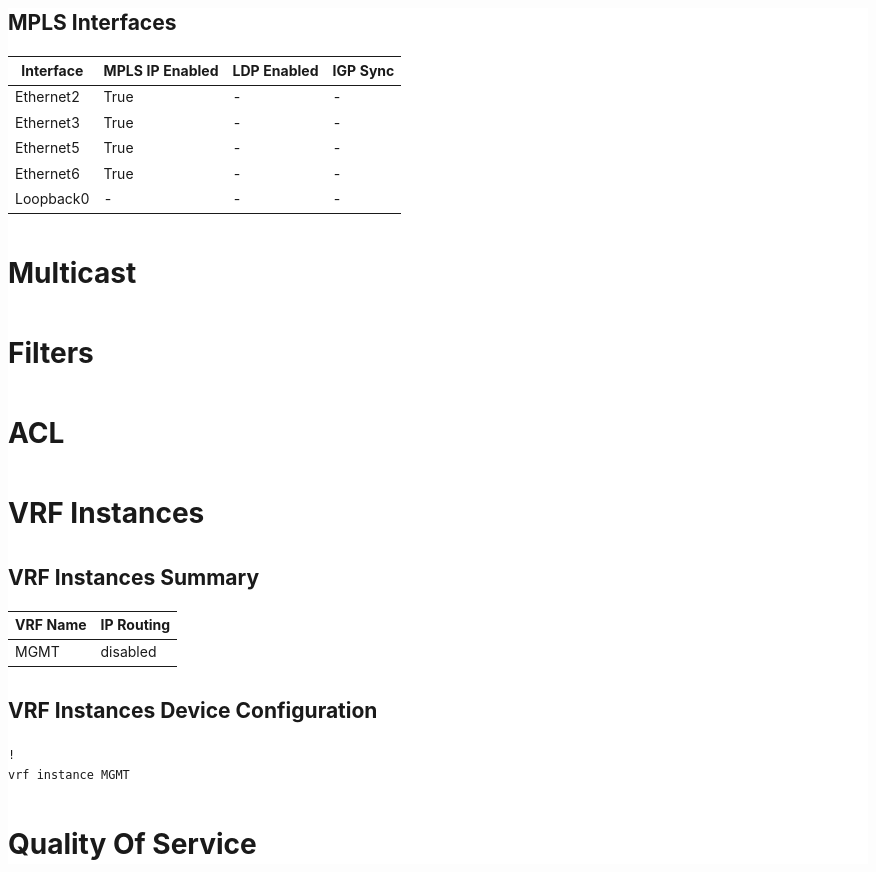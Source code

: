 ## MPLS Interfaces

| Interface | MPLS IP Enabled | LDP Enabled | IGP Sync |
| --------- | --------------- | ----------- | -------- |
| Ethernet2 | True | - | - |
| Ethernet3 | True | - | - |
| Ethernet5 | True | - | - |
| Ethernet6 | True | - | - |
| Loopback0 | - | - | - |

# Multicast

# Filters

# ACL

# VRF Instances

## VRF Instances Summary

| VRF Name | IP Routing |
| -------- | ---------- |
| MGMT | disabled |

## VRF Instances Device Configuration

```eos
!
vrf instance MGMT
```

# Quality Of Service

